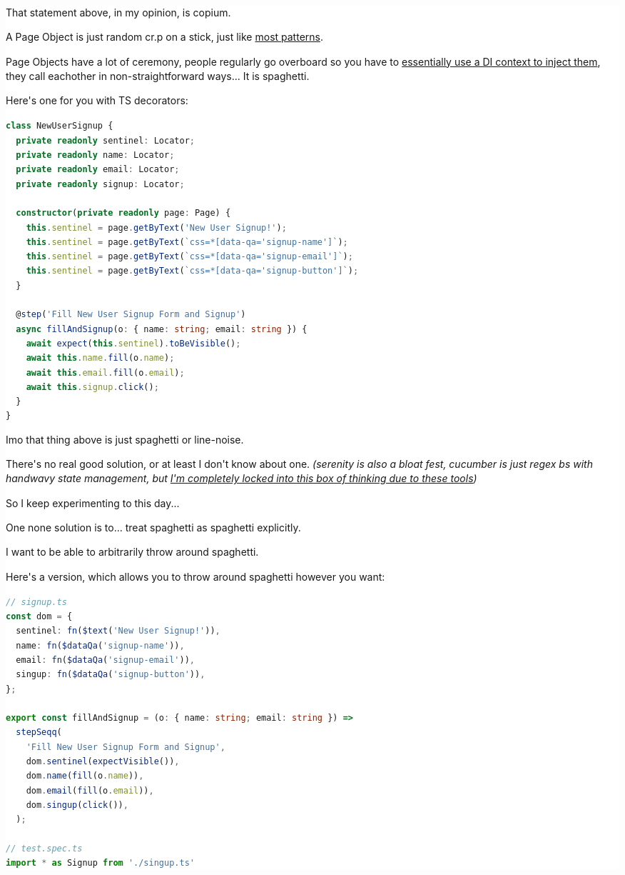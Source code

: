 That statement above, in my opinion, is copium.

A Page Object is just random cr.p on a stick, just like [most patterns](https://www.martinfowler.com/eaaCatalog/activeRecord.html).

Page Objects have a lot of ceremony, people regularly go overboard so you have to [essentially use a DI context to inject them](https://playwright.dev/docs/test-fixtures), they call eachother in non-straightforward ways... It is spaghetti.

Here's one for you with TS decorators:

```typescript
class NewUserSignup {
  private readonly sentinel: Locator;
  private readonly name: Locator;
  private readonly email: Locator;
  private readonly signup: Locator;
  
  constructor(private readonly page: Page) {
    this.sentinel = page.getByText('New User Signup!');
    this.sentinel = page.getByText(`css=*[data-qa='signup-name']`);
    this.sentinel = page.getByText(`css=*[data-qa='signup-email']`);
    this.sentinel = page.getByText(`css=*[data-qa='signup-button']`);
  }

  @step('Fill New User Signup Form and Signup')
  async fillAndSignup(o: { name: string; email: string }) {
    await expect(this.sentinel).toBeVisible();
    await this.name.fill(o.name);
    await this.email.fill(o.email);
    await this.signup.click();
  }
}
```

Imo that thing above is just spaghetti or line-noise.

There's no real good solution, or at least I don't know about one. _(serenity is also a bloat fest, cucumber is just regex bs with handwavy state management, but [I'm completely locked into this box of thinking due to these tools](https://youtu.be/g7gPegf76Mw?t=38))_

So I keep experimenting to this day...

One none solution is to... treat spaghetti as spaghetti explicitly.

I want to be able to arbitrarily throw around spaghetti.

Here's a version, which allows you to throw around spaghetti however you want:

```typescript
// signup.ts
const dom = {
  sentinel: fn($text('New User Signup!')),
  name: fn($dataQa('signup-name')),
  email: fn($dataQa('signup-email')),
  singup: fn($dataQa('signup-button')),
};

export const fillAndSignup = (o: { name: string; email: string }) =>
  stepSeqq(
    'Fill New User Signup Form and Signup',
    dom.sentinel(expectVisible()),
    dom.name(fill(o.name)),
    dom.email(fill(o.email)),
    dom.singup(click()),
  );

// test.spec.ts
import * as Signup from './singup.ts'
```